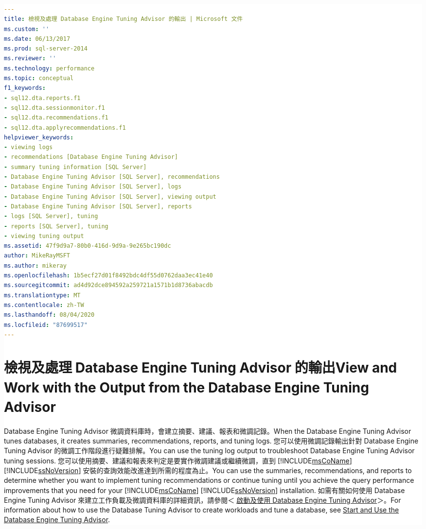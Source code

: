 ```yaml
---
title: 檢視及處理 Database Engine Tuning Advisor 的輸出 | Microsoft 文件
ms.custom: ''
ms.date: 06/13/2017
ms.prod: sql-server-2014
ms.reviewer: ''
ms.technology: performance
ms.topic: conceptual
f1_keywords:
- sql12.dta.reports.f1
- sql12.dta.sessionmonitor.f1
- sql12.dta.recommendations.f1
- sql12.dta.applyrecommendations.f1
helpviewer_keywords:
- viewing logs
- recommendations [Database Engine Tuning Advisor]
- summary tuning information [SQL Server]
- Database Engine Tuning Advisor [SQL Server], recommendations
- Database Engine Tuning Advisor [SQL Server], logs
- Database Engine Tuning Advisor [SQL Server], viewing output
- Database Engine Tuning Advisor [SQL Server], reports
- logs [SQL Server], tuning
- reports [SQL Server], tuning
- viewing tuning output
ms.assetid: 47f9d9a7-80b0-416d-9d9a-9e265bc190dc
author: MikeRayMSFT
ms.author: mikeray
ms.openlocfilehash: 1b5ecf27d01f8492bdc4df55d0762daa3ec41e40
ms.sourcegitcommit: ad4d92dce894592a259721a1571b1d8736abacdb
ms.translationtype: MT
ms.contentlocale: zh-TW
ms.lasthandoff: 08/04/2020
ms.locfileid: "87699517"
---
```

# <a name="view-and-work-with-the-output-from-the-database-engine-tuning-advisor"></a><span data-ttu-id="f2dbe-102">檢視及處理 Database Engine Tuning Advisor 的輸出</span><span class="sxs-lookup"><span data-stu-id="f2dbe-102">View and Work with the Output from the Database Engine Tuning Advisor</span></span>
  <span data-ttu-id="f2dbe-103">Database Engine Tuning Advisor 微調資料庫時，會建立摘要、建議、報表和微調記錄。</span><span class="sxs-lookup"><span data-stu-id="f2dbe-103">When the Database Engine Tuning Advisor tunes databases, it creates summaries, recommendations, reports, and tuning logs.</span></span> <span data-ttu-id="f2dbe-104">您可以使用微調記錄輸出針對 Database Engine Tuning Advisor 的微調工作階段進行疑難排解。</span><span class="sxs-lookup"><span data-stu-id="f2dbe-104">You can use the tuning log output to troubleshoot Database Engine Tuning Advisor tuning sessions.</span></span> <span data-ttu-id="f2dbe-105">您可以使用摘要、建議和報表來判定是要實作微調建議或繼續微調，直到 [!INCLUDE[msCoName](../../includes/msconame-md.md)] [!INCLUDE[ssNoVersion](../../includes/ssnoversion-md.md)] 安裝的查詢效能改進達到所需的程度為止。</span><span class="sxs-lookup"><span data-stu-id="f2dbe-105">You can use the summaries, recommendations, and reports to determine whether you want to implement tuning recommendations or continue tuning until you achieve the query performance improvements that you need for your [!INCLUDE[msCoName](../../includes/msconame-md.md)] [!INCLUDE[ssNoVersion](../../includes/ssnoversion-md.md)] installation.</span></span> <span data-ttu-id="f2dbe-106">如需有關如何使用 Database Engine Tuning Advisor 來建立工作負載及微調資料庫的詳細資訊，請參閱＜ [啟動及使用 Database Engine Tuning Advisor](database-engine-tuning-advisor.md)＞。</span><span class="sxs-lookup"><span data-stu-id="f2dbe-106">For information about how to use the Database Tuning Advisor to create workloads and tune a database, see [Start and Use the Database Engine Tuning Advisor](database-engine-tuning-advisor.md).</span></span>  
  